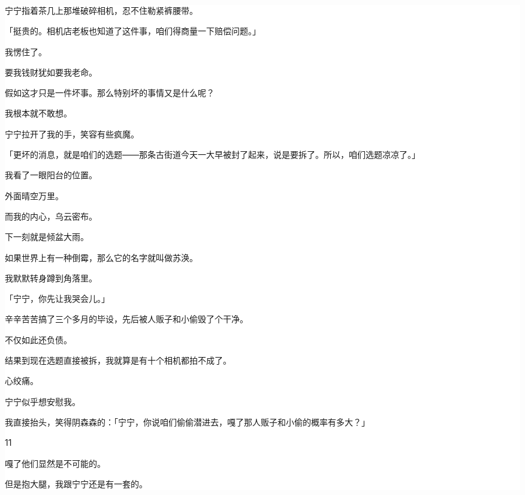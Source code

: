 
宁宁指着茶几上那堆破碎相机，忍不住勒紧裤腰带。


「挺贵的。相机店老板也知道了这件事，咱们得商量一下赔偿问题。」


我愣住了。


要我钱财犹如要我老命。


假如这才只是一件坏事。那么特别坏的事情又是什么呢？


我根本就不敢想。


宁宁拉开了我的手，笑容有些疯魔。


「更坏的消息，就是咱们的选题——那条古街道今天一大早被封了起来，说是要拆了。所以，咱们选题凉凉了。」


我看了一眼阳台的位置。


外面晴空万里。


而我的内心，乌云密布。


下一刻就是倾盆大雨。


如果世界上有一种倒霉，那么它的名字就叫做苏涣。


我默默转身蹲到角落里。


「宁宁，你先让我哭会儿。」


辛辛苦苦搞了三个多月的毕设，先后被人贩子和小偷毁了个干净。


不仅如此还负债。


结果到现在选题直接被拆，我就算是有十个相机都拍不成了。


心绞痛。


宁宁似乎想安慰我。


我直接抬头，笑得阴森森的：「宁宁，你说咱们偷偷潜进去，嘎了那人贩子和小偷的概率有多大？」


11


嘎了他们显然是不可能的。


但是抱大腿，我跟宁宁还是有一套的。

